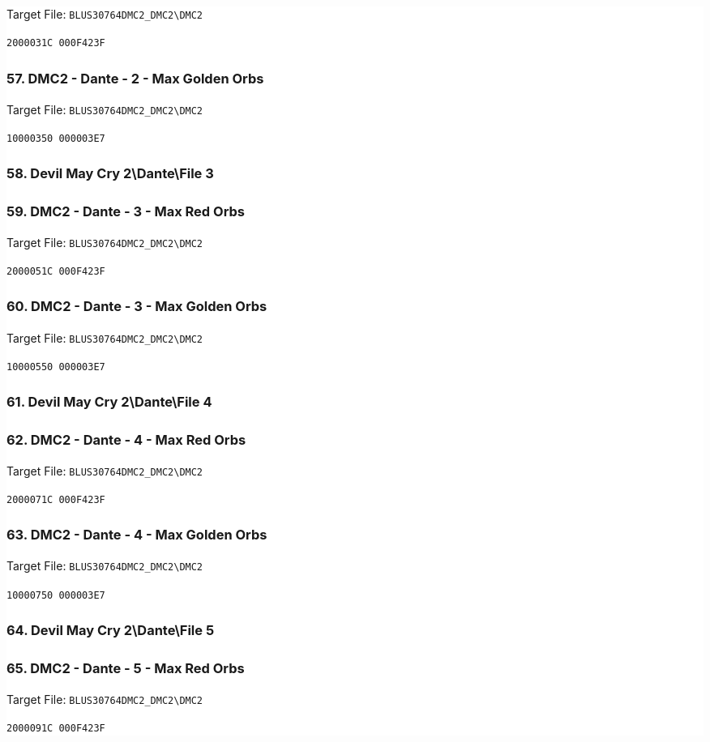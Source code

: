 Target File: `BLUS30764DMC2_DMC2\DMC2`

```
2000031C 000F423F
```

### 57. DMC2 - Dante - 2 - Max Golden Orbs

Target File: `BLUS30764DMC2_DMC2\DMC2`

```
10000350 000003E7
```

### 58. Devil May Cry 2\Dante\File 3
### 59. DMC2 - Dante - 3 - Max Red Orbs

Target File: `BLUS30764DMC2_DMC2\DMC2`

```
2000051C 000F423F
```

### 60. DMC2 - Dante - 3 - Max Golden Orbs

Target File: `BLUS30764DMC2_DMC2\DMC2`

```
10000550 000003E7
```

### 61. Devil May Cry 2\Dante\File 4
### 62. DMC2 - Dante - 4 - Max Red Orbs

Target File: `BLUS30764DMC2_DMC2\DMC2`

```
2000071C 000F423F
```

### 63. DMC2 - Dante - 4 - Max Golden Orbs

Target File: `BLUS30764DMC2_DMC2\DMC2`

```
10000750 000003E7
```

### 64. Devil May Cry 2\Dante\File 5
### 65. DMC2 - Dante - 5 - Max Red Orbs

Target File: `BLUS30764DMC2_DMC2\DMC2`

```
2000091C 000F423F
```
